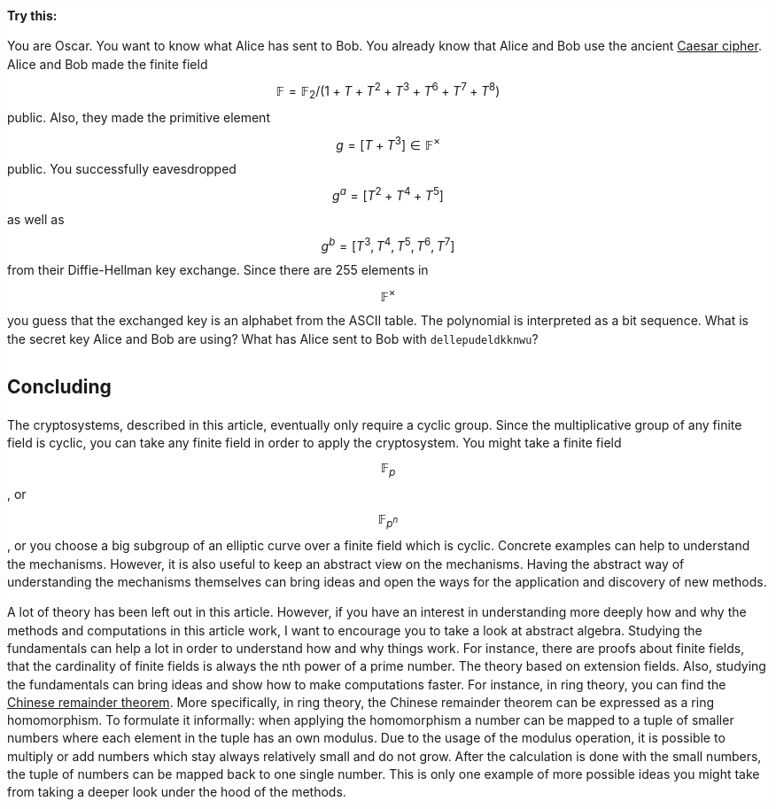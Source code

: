 **Try this:**

You are Oscar. You want to know what Alice has sent to Bob. You already know that
Alice and Bob use the ancient [Caesar cipher][CaesarCipher].
Alice and Bob made the finite field $$\mathbb{F}=\mathbb{F}_2/(1+T+T^2+T^3+T^6+T^7+T^8)$$ public.
Also, they made the primitive element $$g = [T+T^3] \in \mathbb{F}^{\times}$$ public.
You successfully eavesdropped $$g^a=[T^2+T^4+T^5]$$ as well as $$g^b=[T^3,T^4,T^5,T^6,T^7]$$
from their Diffie-Hellman key exchange.
Since there are 255 elements in $$\mathbb{F}^{\times}$$ you guess that the exchanged key
is an alphabet from the ASCII table. The polynomial is interpreted as a bit sequence.
What is the secret key Alice and Bob are using?
What has Alice sent to Bob with `dellepudeldkknwu`?

## Concluding
The cryptosystems, described in this article, eventually only require a cyclic group.
Since the multiplicative group of any finite field is cyclic,
you can take any finite field in order to apply the cryptosystem.
You might take a finite field $$\mathbb{F}_{p}$$, or $$\mathbb{F}_{p^n}$$,
or you choose a big subgroup of an elliptic curve over a finite field which
is cyclic. Concrete examples can help to understand the mechanisms. However, it
is also useful to keep an abstract view on the mechanisms. Having the abstract
way of understanding the mechanisms themselves can bring ideas and open the ways
for the application and discovery of new methods.

A lot of theory has been left out in this article. However, if you have an interest in
understanding more deeply how and why the methods and computations in this article work,
I want to encourage you to take a look at abstract algebra. Studying the fundamentals
can help a lot in order to understand how and why things work. For instance, there
are proofs about finite fields, that the cardinality of finite fields is always the
nth power of a prime number. The theory based on extension fields.
Also, studying the fundamentals can bring ideas and show how to make computations faster.
For instance, in ring theory, you can find the [Chinese remainder theorem][ChineseRemainder].
More specifically, in ring theory, the Chinese remainder theorem can be expressed as a
ring homomorphism. To formulate it informally: when applying the homomorphism a number
can be mapped to a tuple of smaller numbers where each element in the tuple has an own
modulus. Due to the usage of the modulus operation, it is possible to multiply or add
numbers which stay always relatively small and do not grow. After the calculation is
done with the small numbers, the tuple of numbers can be mapped back to one single
number. This is only one example of more possible ideas you might take from taking a
deeper look under the hood of the methods.

[ModMultIsAssoc]: https://proofwiki.org/wiki/Modulo_Multiplication_is_Associative
[SubGroupTest]: https://en.wikipedia.org/wiki/Subgroup_test
[OrderOfGroupElements]: http://groupprops.subwiki.org/wiki/Order_of_an_element
[LagrangeTheorem]: https://en.wikipedia.org/wiki/Lagrange's_theorem_(group_theory)
[Cosets]: https://en.wikipedia.org/wiki/Coset
[GroupHomomorphisms]: http://mathworld.wolfram.com/GroupHomomorphism.html
[GroupHomomorphismProps]: http://www.bookofproofs.org/branches/properties-of-a-group-homomorphism/direct-proof/
[ClassEquation]: http://groupprops.subwiki.org/wiki/Class_equation_of_a_group
[NormalAndQuotientGroups]: https://en.wikibooks.org/wiki/Abstract_Algebra/Group_Theory/Normal_subgroups_and_Quotient_groups
[CentralizerAndNormalizer]: https://books.google.de/books?id=lqyCjUFY6WAC&pg=PA38&lpg=PA38&dq=centralizer+and+normalizer+class+equation&source=bl&ots=aoEap5-4Er&sig=qSU03jaJBlNlGdEWjEri2fzS3fU&hl=de&sa=X&ved=0ahUKEwj83YGugYHRAhUKwBQKHZgBCv44FBDoAQg0MAM#v=onepage&q=centralizer%20and%20normalizer%20class%20equation&f=false
[CyclicGroups]: https://en.wikipedia.org/wiki/Cyclic_group
[CyclicGroupDef]: http://mathworld.wolfram.com/CyclicGroup.html
[PrimeGroupIsCyclic]: https://proofwiki.org/wiki/Prime_Group_is_Cyclic
[MultCyclicFiniteFieldGroup1]: https://books.google.de/books?id=kd24d3mwaecC&pg=PA337&lpg=PA337&dq=every+finite+subgroup+of+the+multiplicative+group+is+cyclic&source=bl&ots=N9u3W67kAg&sig=ruXXi1YVraPA4IzP-IwC1zwG0_E&hl=de&sa=X&ved=0ahUKEwjkydHjkIHRAhXMORQKHccLA_44MhDoAQgeMAA#v=onepage&q=every%20finite%20subgroup%20of%20the%20multiplicative%20group%20is%20cyclic&f=false
[MultCyclicFiniteFieldGroup2]: http://math.stanford.edu/~conrad/210BPage/handouts/math210b-finite-mult-groups-cyclic.pdf
[MultCyclicFiniteFieldGroup3]: https://books.google.de/books?id=njgVUjjO-EAC&pg=PA406&lpg=PA406&dq=every+finite+subgroup+of+the+multiplicative+group+is+cyclic&source=bl&ots=ckj6T1fqt6&sig=NMbAuKMlQSUdhorcPnOTH3pIRw0&hl=de&sa=X&ved=0ahUKEwjKs-Xhj4HRAhWE6RQKHfGhCfk4HhDoAQhMMAY#v=onepage&q=every%20finite%20subgroup%20of%20the%20multiplicative%20group%20is%20cyclic&f=false
[FiniteCyclicSubgroupProps]: http://facstaff.cbu.edu/wschrein/media/M402%20Notes/M402C4.pdf
[Poly]: http://mathworld.wolfram.com/Polynomial.html
[IrrPoly]: http://mathworld.wolfram.com/IrreduciblePolynomial.html
[FastIrrPoly]: https://arxiv.org/pdf/0905.1642.pdf
[FastIrrPoly2]: http://www.shoup.net/papers/detirred.pdf
[Ideal]: http://mathworld.wolfram.com/Ideal.html
[FiniteField]: http://mathworld.wolfram.com/FiniteField.html
[Explicit_construction_of_finite_fields]: https://en.wikipedia.org/wiki/Finite_field#Explicit_construction_of_finite_fields
[ProofPIDCorollary]: https://proofwiki.org/wiki/Polynomial_Forms_over_Field_form_Principal_Ideal_Domain/Corollary_1
[OrdOfElDividesOrdOfGroup]: http://groupprops.subwiki.org/wiki/Order_of_element_divides_order_of_group
[DiffieHellmanKE]: https://en.wikipedia.org/wiki/Diffie%E2%80%93Hellman_key_exchange
[MasseyOmura]: https://books.google.de/books?id=QTItdhGfqCcC&pg=PA100&lpg=PA100&dq=massey+omura+cryptosystem&source=bl&ots=-JeciqZRZa&sig=EvpYSU5WukZnVRDI6QfWEbZruKE&hl=de&sa=X&ved=0ahUKEwjk1pjo7fvQAhXE_ywKHZEmD8oQ6AEIZDAI#v=onepage&q=massey%20omura%20cryptosystem&f=false

[MasseyOmuraWarn]: https://en.wikipedia.org/wiki/Three-pass_protocol#Authentication
[ChineseRemainder]: https://en.wikipedia.org/wiki/Chinese_remainder_theorem#Theorem_statement
[CaesarCipher]: https://en.wikipedia.org/wiki/Caesar_cipher